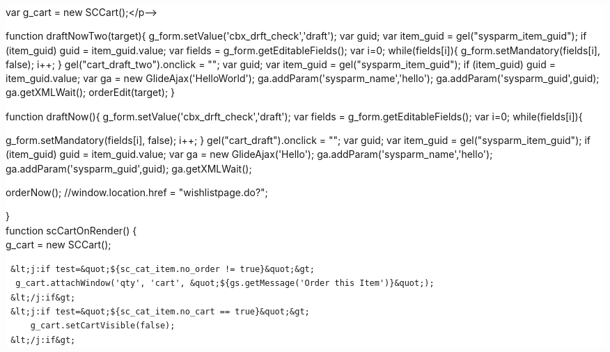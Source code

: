 
   var g_cart = new SCCart();&lt;/p--&gt;

function draftNowTwo(target){
g_form.setValue('cbx_drft_check','draft');
var guid;
var item_guid = gel(&quot;sysparm_item_guid&quot;);
if (item_guid)
guid = item_guid.value;
var fields = g_form.getEditableFields();
var i=0;
while(fields[i]){
  g_form.setMandatory(fields[i], false);
i++;
}
gel(&quot;cart_draft_two&quot;).onclick = &quot;&quot;;
var guid;
var item_guid = gel(&quot;sysparm_item_guid&quot;);
if (item_guid)
guid = item_guid.value;
var ga = new GlideAjax('HelloWorld');
ga.addParam('sysparm_name','hello');
ga.addParam('sysparm_guid',guid);
ga.getXMLWait();
orderEdit(target);
}

function draftNow(){
g_form.setValue('cbx_drft_check','draft');
var fields = g_form.getEditableFields();
var i=0;
while(fields[i]){

g_form.setMandatory(fields[i], false);
i++;
}
gel(&quot;cart_draft&quot;).onclick = &quot;&quot;;
var guid;
var item_guid = gel(&quot;sysparm_item_guid&quot;);
if (item_guid)
guid = item_guid.value;
var ga = new GlideAjax('Hello');
ga.addParam('sysparm_name','hello');
ga.addParam('sysparm_guid',guid);
ga.getXMLWait();

orderNow();
//window.location.href = &quot;wishlistpage.do?&quot;;

}      
   function scCartOnRender() {    
	 g_cart = new SCCart(); 

     &lt;j:if test=&quot;${sc_cat_item.no_order != true}&quot;&gt;
	  g_cart.attachWindow('qty', 'cart', &quot;${gs.getMessage('Order this Item')}&quot;);
     &lt;/j:if&gt;
     &lt;j:if test=&quot;${sc_cat_item.no_cart == true}&quot;&gt;
         g_cart.setCartVisible(false);
     &lt;/j:if&gt;
